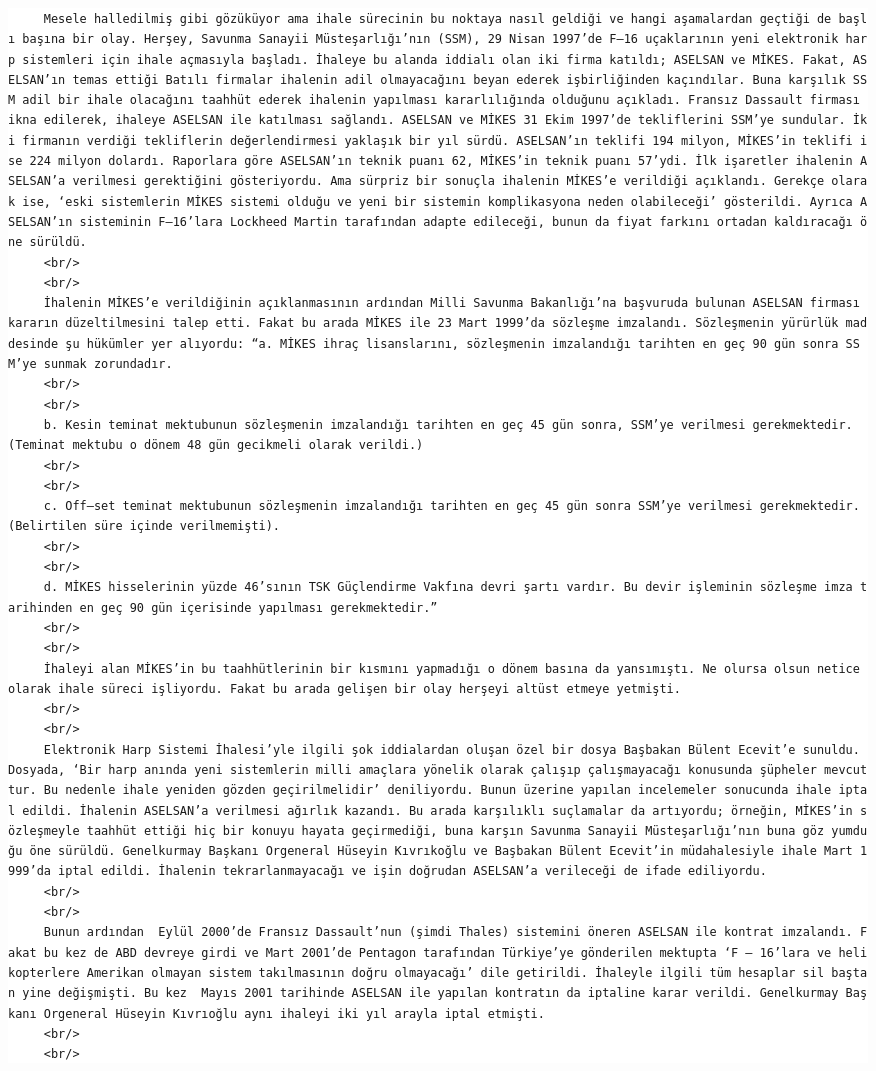          Mesele halledilmiş gibi gözüküyor ama ihale sürecinin bu noktaya nasıl geldiği ve hangi aşamalardan geçtiği de başlı başına bir olay. Herşey, Savunma Sanayii Müsteşarlığı’nın (SSM), 29 Nisan 1997’de F—16 uçaklarının yeni elektronik harp sistemleri için ihale açmasıyla başladı. İhaleye bu alanda iddialı olan iki firma katıldı; ASELSAN ve MİKES. Fakat, ASELSAN’ın temas ettiği Batılı firmalar ihalenin adil olmayacağını beyan ederek işbirliğinden kaçındılar. Buna karşılık SSM adil bir ihale olacağını taahhüt ederek ihalenin yapılması kararlılığında olduğunu açıkladı. Fransız Dassault firması ikna edilerek, ihaleye ASELSAN ile katılması sağlandı. ASELSAN ve MİKES 31 Ekim 1997’de tekliflerini SSM’ye sundular. İki firmanın verdiği tekliflerin değerlendirmesi yaklaşık bir yıl sürdü. ASELSAN’ın teklifi 194 milyon, MİKES’in teklifi ise 224 milyon dolardı. Raporlara göre ASELSAN’ın teknik puanı 62, MİKES’in teknik puanı 57’ydi. İlk işaretler ihalenin ASELSAN’a verilmesi gerektiğini gösteriyordu. Ama sürpriz bir sonuçla ihalenin MİKES’e verildiği açıklandı. Gerekçe olarak ise, ‘eski sistemlerin MİKES sistemi olduğu ve yeni bir sistemin komplikasyona neden olabileceği’ gösterildi. Ayrıca ASELSAN’ın sisteminin F—16’lara Lockheed Martin tarafından adapte edileceği, bunun da fiyat farkını ortadan kaldıracağı öne sürüldü.
         <br/>
         <br/>
         İhalenin MİKES’e verildiğinin açıklanmasının ardından Milli Savunma Bakanlığı’na başvuruda bulunan ASELSAN firması kararın düzeltilmesini talep etti. Fakat bu arada MİKES ile 23 Mart 1999’da sözleşme imzalandı. Sözleşmenin yürürlük maddesinde şu hükümler yer alıyordu: “a. MİKES ihraç lisanslarını, sözleşmenin imzalandığı tarihten en geç 90 gün sonra SSM’ye sunmak zorundadır.
         <br/>
         <br/>
         b. Kesin teminat mektubunun sözleşmenin imzalandığı tarihten en geç 45 gün sonra, SSM’ye verilmesi gerekmektedir. (Teminat mektubu o dönem 48 gün gecikmeli olarak verildi.)
         <br/>
         <br/>
         c. Off—set teminat mektubunun sözleşmenin imzalandığı tarihten en geç 45 gün sonra SSM’ye verilmesi gerekmektedir. (Belirtilen süre içinde verilmemişti).
         <br/>
         <br/>
         d. MİKES hisselerinin yüzde 46’sının TSK Güçlendirme Vakfına devri şartı vardır. Bu devir işleminin sözleşme imza tarihinden en geç 90 gün içerisinde yapılması gerekmektedir.”
         <br/>
         <br/>
         İhaleyi alan MİKES’in bu taahhütlerinin bir kısmını yapmadığı o dönem basına da yansımıştı. Ne olursa olsun netice olarak ihale süreci işliyordu. Fakat bu arada gelişen bir olay herşeyi altüst etmeye yetmişti.
         <br/>
         <br/>
         Elektronik Harp Sistemi İhalesi’yle ilgili şok iddialardan oluşan özel bir dosya Başbakan Bülent Ecevit’e sunuldu. Dosyada, ‘Bir harp anında yeni sistemlerin milli amaçlara yönelik olarak çalışıp çalışmayacağı konusunda şüpheler mevcuttur. Bu nedenle ihale yeniden gözden geçirilmelidir’ deniliyordu. Bunun üzerine yapılan incelemeler sonucunda ihale iptal edildi. İhalenin ASELSAN’a verilmesi ağırlık kazandı. Bu arada karşılıklı suçlamalar da artıyordu; örneğin, MİKES’in sözleşmeyle taahhüt ettiği hiç bir konuyu hayata geçirmediği, buna karşın Savunma Sanayii Müsteşarlığı’nın buna göz yumduğu öne sürüldü. Genelkurmay Başkanı Orgeneral Hüseyin Kıvrıkoğlu ve Başbakan Bülent Ecevit’in müdahalesiyle ihale Mart 1999’da iptal edildi. İhalenin tekrarlanmayacağı ve işin doğrudan ASELSAN’a verileceği de ifade ediliyordu.
         <br/>
         <br/>
         Bunun ardından  Eylül 2000’de Fransız Dassault’nun (şimdi Thales) sistemini öneren ASELSAN ile kontrat imzalandı. Fakat bu kez de ABD devreye girdi ve Mart 2001’de Pentagon tarafından Türkiye’ye gönderilen mektupta ‘F — 16’lara ve helikopterlere Amerikan olmayan sistem takılmasının doğru olmayacağı’ dile getirildi. İhaleyle ilgili tüm hesaplar sil baştan yine değişmişti. Bu kez  Mayıs 2001 tarihinde ASELSAN ile yapılan kontratın da iptaline karar verildi. Genelkurmay Başkanı Orgeneral Hüseyin Kıvrıoğlu aynı ihaleyi iki yıl arayla iptal etmişti.
         <br/>
         <br/>